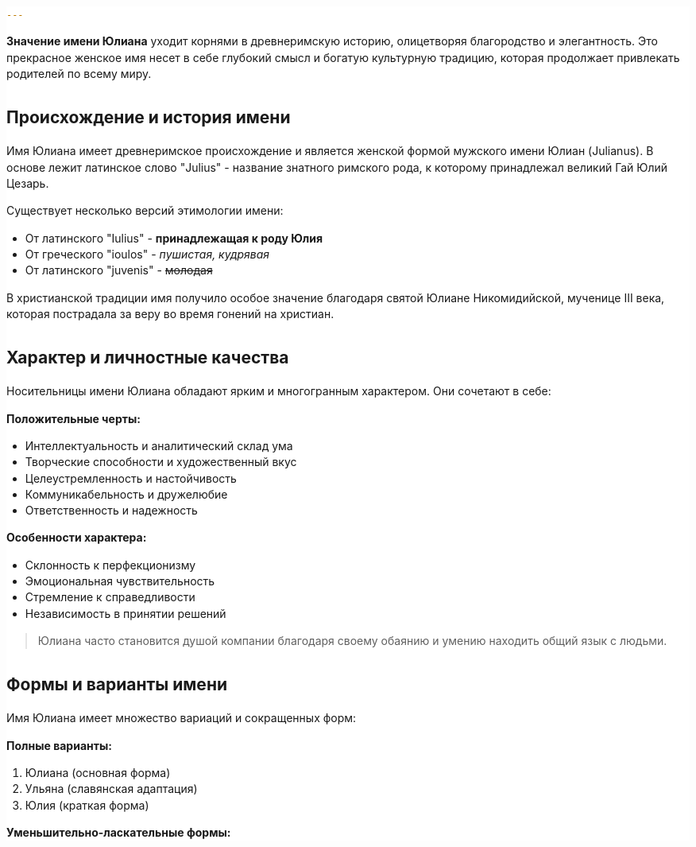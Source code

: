 ```yaml
---
```


**Значение имени Юлиана** уходит корнями в древнеримскую историю, олицетворяя благородство и элегантность. Это прекрасное женское имя несет в себе глубокий смысл и богатую культурную традицию, которая продолжает привлекать родителей по всему миру.

## Происхождение и история имени

Имя Юлиана имеет древнеримское происхождение и является женской формой мужского имени Юлиан (Julianus). В основе лежит латинское слово "Julius" - название знатного римского рода, к которому принадлежал великий Гай Юлий Цезарь.

Существует несколько версий этимологии имени:

- От латинского "Iulius" - **принадлежащая к роду Юлия**
- От греческого "ioulos" - _пушистая, кудрявая_
- От латинского "juvenis" - ~~молодая~~

В христианской традиции имя получило особое значение благодаря святой Юлиане Никомидийской, мученице III века, которая пострадала за веру во время гонений на христиан.

## Характер и личностные качества

Носительницы имени Юлиана обладают ярким и многогранным характером. Они сочетают в себе:

**Положительные черты:**

- Интеллектуальность и аналитический склад ума
- Творческие способности и художественный вкус
- Целеустремленность и настойчивость
- Коммуникабельность и дружелюбие
- Ответственность и надежность

**Особенности характера:**

- Склонность к перфекционизму
- Эмоциональная чувствительность
- Стремление к справедливости
- Независимость в принятии решений

> Юлиана часто становится душой компании благодаря своему обаянию и умению находить общий язык с людьми.

## Формы и варианты имени

Имя Юлиана имеет множество вариаций и сокращенных форм:

**Полные варианты:**

1. Юлиана (основная форма)
2. Ульяна (славянская адаптация)
3. Юлия (краткая форма)

**Уменьшительно-ласкательные формы:**
